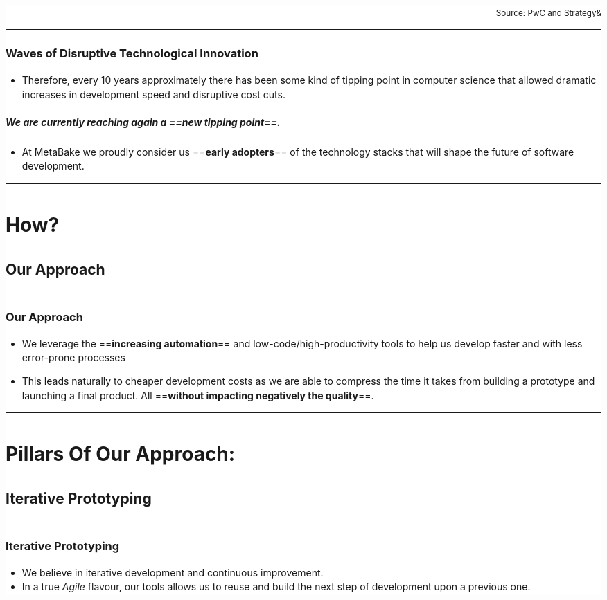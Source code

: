 <small><p style='text-align: right;'>Source: PwC and Strategy& </p></small>

--- 
### Waves of Disruptive Technological Innovation

- Therefore, every 10 years approximately there has been some kind of tipping point in computer science that allowed dramatic increases in development speed and disruptive cost cuts.

##### We are currently reaching again a ==**new tipping point**==. 


- At MetaBake we proudly consider us ==**early adopters**== of the technology stacks that will shape the future of software development. 

---

# How?
## Our Approach

---
### Our Approach
- We leverage the ==**increasing automation**== and low-code/high-productivity tools to help us develop faster and with less error-prone processes



- This leads naturally to cheaper development costs as we are able to compress the time it takes from building a prototype and launching a final product. All ==**without impacting negatively the quality**==.

---

# Pillars Of Our Approach:
## Iterative Prototyping
---

### Iterative Prototyping
- We believe in iterative development and continuous improvement. 
- In a true _Agile_ flavour, our tools allows us to reuse and build the next step of development upon a previous one. 
